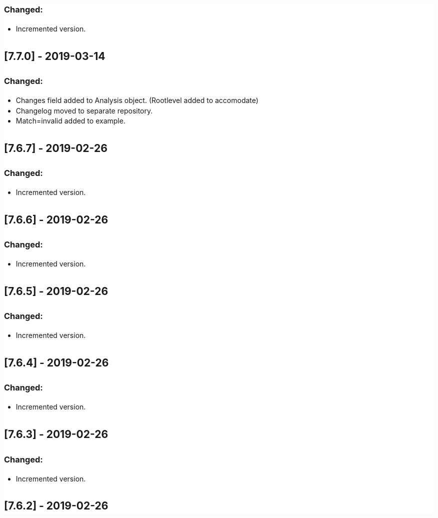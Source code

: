 ### Changed:

- Incremented version.


## [7.7.0] - 2019-03-14

### Changed:

- Changes field added to Analysis object. (Rootlevel added to accomodate)
- Changelog moved to separate repository.
- Match=invalid added to example.


## [7.6.7] - 2019-02-26

### Changed:

- Incremented version.


## [7.6.6] - 2019-02-26

### Changed:

- Incremented version.


## [7.6.5] - 2019-02-26

### Changed:

- Incremented version.


## [7.6.4] - 2019-02-26

### Changed:

- Incremented version.


## [7.6.3] - 2019-02-26

### Changed:

- Incremented version.


## [7.6.2] - 2019-02-26


[Unreleased]: https://github.com/smartystreets/smartystreets-ios-sdk/compare/7.5.4...HEAD
[7.5.4]: https://github.com/smartystreets/smartystreets-ios-sdk/compare/7.5.3...7.5.4
[Earlier]: https://github.com/smartystreets/smartystreets-ios-sdk/releases